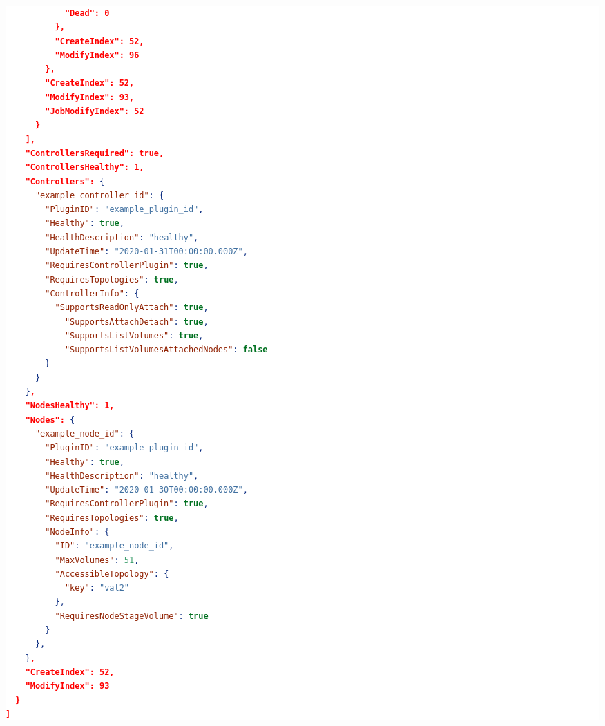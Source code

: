 ```json
            "Dead": 0
          },
          "CreateIndex": 52,
          "ModifyIndex": 96
        },
        "CreateIndex": 52,
        "ModifyIndex": 93,
        "JobModifyIndex": 52
      }
    ],
    "ControllersRequired": true,
    "ControllersHealthy": 1,
    "Controllers": {
      "example_controller_id": {
        "PluginID": "example_plugin_id",
        "Healthy": true,
        "HealthDescription": "healthy",
        "UpdateTime": "2020-01-31T00:00:00.000Z",
        "RequiresControllerPlugin": true,
        "RequiresTopologies": true,
        "ControllerInfo": {
          "SupportsReadOnlyAttach": true,
            "SupportsAttachDetach": true,
            "SupportsListVolumes": true,
            "SupportsListVolumesAttachedNodes": false
        }
      }
    },
    "NodesHealthy": 1,
    "Nodes": {
      "example_node_id": {
        "PluginID": "example_plugin_id",
        "Healthy": true,
        "HealthDescription": "healthy",
        "UpdateTime": "2020-01-30T00:00:00.000Z",
        "RequiresControllerPlugin": true,
        "RequiresTopologies": true,
        "NodeInfo": {
          "ID": "example_node_id",
          "MaxVolumes": 51,
          "AccessibleTopology": {
            "key": "val2"
          },
          "RequiresNodeStageVolume": true
        }
      },
    },
    "CreateIndex": 52,
    "ModifyIndex": 93
  }
]
```

